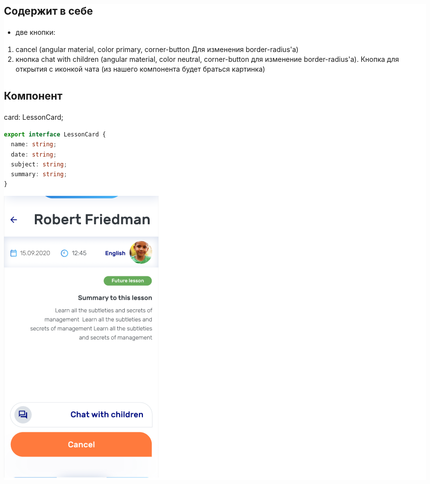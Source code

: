 ## Содержит в себе
* две кнопки:
1) cancel (angular material, color primary, corner-button Для изменения border-radius'a)
2) кнопка chat with children (angular material, color neutral, corner-button для изменение border-radius'a). Кнопка для открытия с иконкой чата (из нашего компонента будет браться картинка)

## Компонент
card: LessonCard;
 
```ts
export interface LessonCard {
  name: string;
  date: string;
  subject: string;
  summary: string;
}
```
![lesson-card](./demo/my-components/lesson-card.png)
